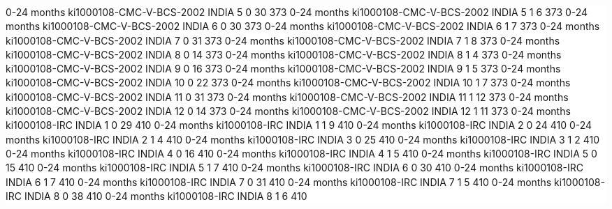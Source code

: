 0-24 months   ki1000108-CMC-V-BCS-2002   INDIA                          5                0       30     373
0-24 months   ki1000108-CMC-V-BCS-2002   INDIA                          5                1        6     373
0-24 months   ki1000108-CMC-V-BCS-2002   INDIA                          6                0       30     373
0-24 months   ki1000108-CMC-V-BCS-2002   INDIA                          6                1        7     373
0-24 months   ki1000108-CMC-V-BCS-2002   INDIA                          7                0       31     373
0-24 months   ki1000108-CMC-V-BCS-2002   INDIA                          7                1        8     373
0-24 months   ki1000108-CMC-V-BCS-2002   INDIA                          8                0       14     373
0-24 months   ki1000108-CMC-V-BCS-2002   INDIA                          8                1        4     373
0-24 months   ki1000108-CMC-V-BCS-2002   INDIA                          9                0       16     373
0-24 months   ki1000108-CMC-V-BCS-2002   INDIA                          9                1        5     373
0-24 months   ki1000108-CMC-V-BCS-2002   INDIA                          10               0       22     373
0-24 months   ki1000108-CMC-V-BCS-2002   INDIA                          10               1        7     373
0-24 months   ki1000108-CMC-V-BCS-2002   INDIA                          11               0       31     373
0-24 months   ki1000108-CMC-V-BCS-2002   INDIA                          11               1       12     373
0-24 months   ki1000108-CMC-V-BCS-2002   INDIA                          12               0       14     373
0-24 months   ki1000108-CMC-V-BCS-2002   INDIA                          12               1       11     373
0-24 months   ki1000108-IRC              INDIA                          1                0       29     410
0-24 months   ki1000108-IRC              INDIA                          1                1        9     410
0-24 months   ki1000108-IRC              INDIA                          2                0       24     410
0-24 months   ki1000108-IRC              INDIA                          2                1        4     410
0-24 months   ki1000108-IRC              INDIA                          3                0       25     410
0-24 months   ki1000108-IRC              INDIA                          3                1        2     410
0-24 months   ki1000108-IRC              INDIA                          4                0       16     410
0-24 months   ki1000108-IRC              INDIA                          4                1        5     410
0-24 months   ki1000108-IRC              INDIA                          5                0       15     410
0-24 months   ki1000108-IRC              INDIA                          5                1        7     410
0-24 months   ki1000108-IRC              INDIA                          6                0       30     410
0-24 months   ki1000108-IRC              INDIA                          6                1        7     410
0-24 months   ki1000108-IRC              INDIA                          7                0       31     410
0-24 months   ki1000108-IRC              INDIA                          7                1        5     410
0-24 months   ki1000108-IRC              INDIA                          8                0       38     410
0-24 months   ki1000108-IRC              INDIA                          8                1        6     410
